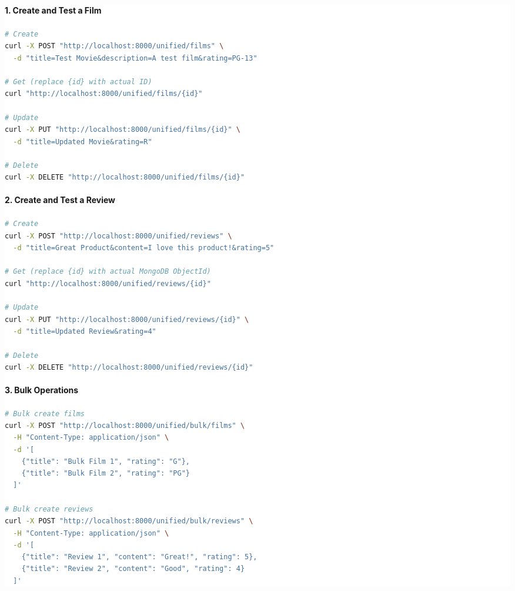 #### 1. Create and Test a Film
```bash
# Create
curl -X POST "http://localhost:8000/unified/films" \
  -d "title=Test Movie&description=A test film&rating=PG-13"

# Get (replace {id} with actual ID)
curl "http://localhost:8000/unified/films/{id}"

# Update
curl -X PUT "http://localhost:8000/unified/films/{id}" \
  -d "title=Updated Movie&rating=R"

# Delete
curl -X DELETE "http://localhost:8000/unified/films/{id}"
```

#### 2. Create and Test a Review
```bash
# Create
curl -X POST "http://localhost:8000/unified/reviews" \
  -d "title=Great Product&content=I love this product!&rating=5"

# Get (replace {id} with actual MongoDB ObjectId)
curl "http://localhost:8000/unified/reviews/{id}"

# Update
curl -X PUT "http://localhost:8000/unified/reviews/{id}" \
  -d "title=Updated Review&rating=4"

# Delete
curl -X DELETE "http://localhost:8000/unified/reviews/{id}"
```

#### 3. Bulk Operations
```bash
# Bulk create films
curl -X POST "http://localhost:8000/unified/bulk/films" \
  -H "Content-Type: application/json" \
  -d '[
    {"title": "Bulk Film 1", "rating": "G"},
    {"title": "Bulk Film 2", "rating": "PG"}
  ]'

# Bulk create reviews
curl -X POST "http://localhost:8000/unified/bulk/reviews" \
  -H "Content-Type: application/json" \
  -d '[
    {"title": "Review 1", "content": "Great!", "rating": 5},
    {"title": "Review 2", "content": "Good", "rating": 4}
  ]'
```

